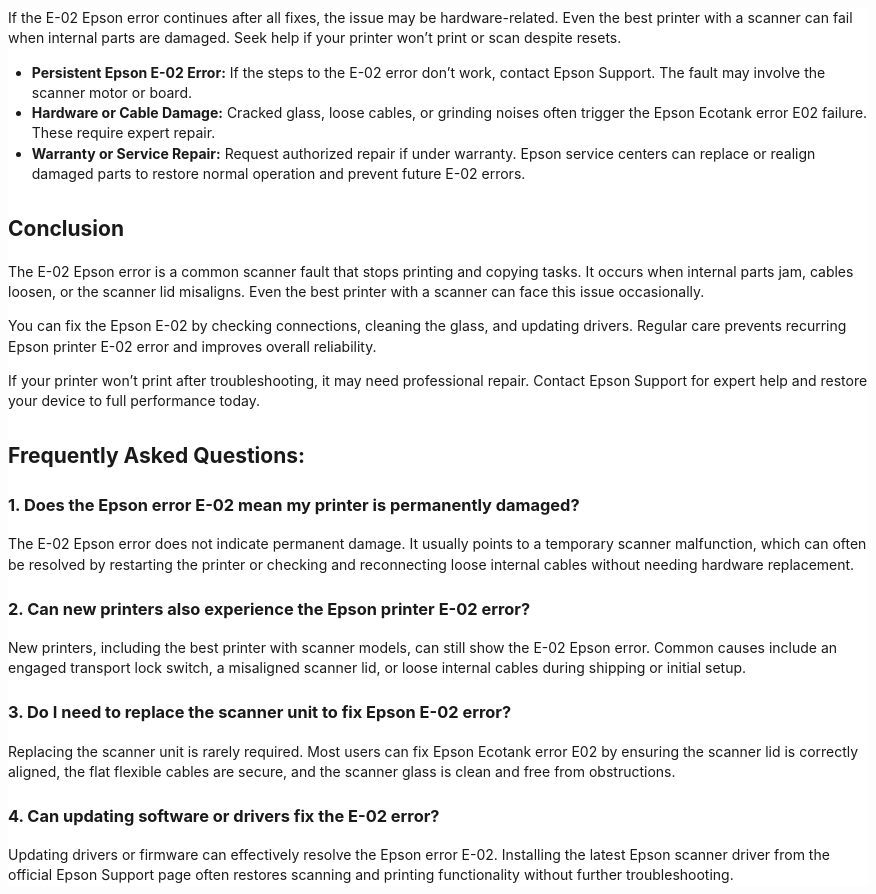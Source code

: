 If the E-02 Epson error continues after all fixes, the issue may be hardware-related. Even the best printer with a scanner can fail when internal parts are damaged. Seek help if your printer won’t print or scan despite resets.

* **Persistent Epson E-02 Error:** If the steps to the E-02 error don’t work, contact Epson Support. The fault may involve the scanner motor or board.
* **Hardware or Cable Damage:** Cracked glass, loose cables, or grinding noises often trigger the Epson Ecotank error E02 failure. These require expert repair.
* **Warranty or Service Repair:** Request authorized repair if under warranty. Epson service centers can replace or realign damaged parts to restore normal operation and prevent future E-02 errors.

## **Conclusion**

The E-02 Epson error is a common scanner fault that stops printing and copying tasks. It occurs when internal parts jam, cables loosen, or the scanner lid misaligns. Even the best printer with a scanner can face this issue occasionally.

You can fix the Epson E-02 by checking connections, cleaning the glass, and updating drivers. Regular care prevents recurring Epson printer E-02 error and improves overall reliability.

If your printer won’t print after troubleshooting, it may need professional repair. Contact Epson Support for expert help and restore your device to full performance today.

## **Frequently Asked Questions:**

### **1. Does the Epson error E-02 mean my printer is permanently damaged?**

The E-02 Epson error does not indicate permanent damage. It usually points to a temporary scanner malfunction, which can often be resolved by restarting the printer or checking and reconnecting loose internal cables without needing hardware replacement.

### **2. Can new printers also experience the Epson printer E-02 error?**

New printers, including the best printer with scanner models, can still show the E-02 Epson error. Common causes include an engaged transport lock switch, a misaligned scanner lid, or loose internal cables during shipping or initial setup.

### **3. Do I need to replace the scanner unit to fix Epson E-02 error?**

Replacing the scanner unit is rarely required. Most users can fix Epson Ecotank error E02 by ensuring the scanner lid is correctly aligned, the flat flexible cables are secure, and the scanner glass is clean and free from obstructions.

### **4. Can updating software or drivers fix the E-02 error?**

Updating drivers or firmware can effectively resolve the Epson error E-02. Installing the latest Epson scanner driver from the official Epson Support page often restores scanning and printing functionality without further troubleshooting.
